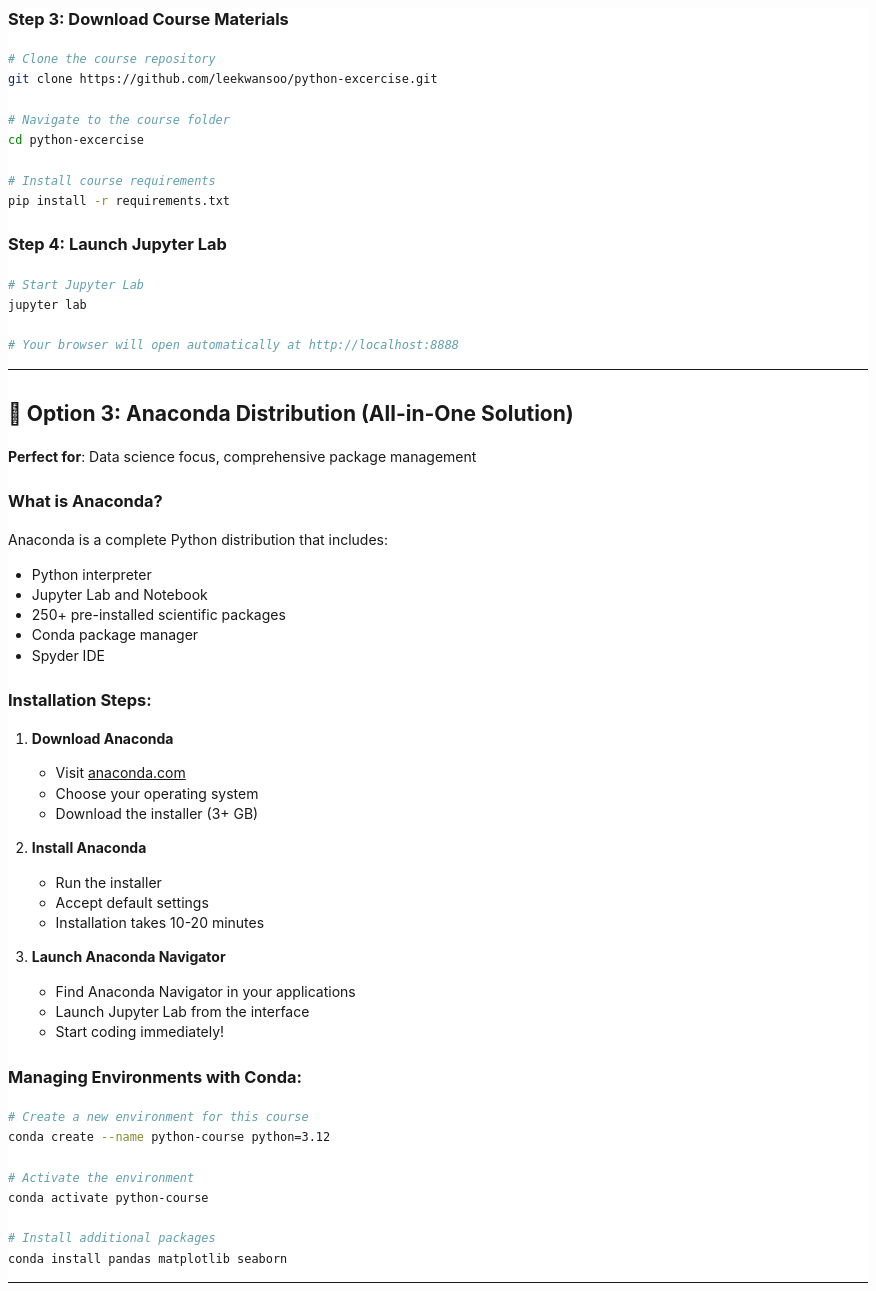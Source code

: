 ### Step 3: Download Course Materials

```bash
# Clone the course repository
git clone https://github.com/leekwansoo/python-excercise.git

# Navigate to the course folder
cd python-excercise

# Install course requirements
pip install -r requirements.txt
```

### Step 4: Launch Jupyter Lab

```bash
# Start Jupyter Lab
jupyter lab

# Your browser will open automatically at http://localhost:8888
```

---

## 🎯 Option 3: Anaconda Distribution (All-in-One Solution)

**Perfect for**: Data science focus, comprehensive package management

### What is Anaconda?
Anaconda is a complete Python distribution that includes:
- Python interpreter
- Jupyter Lab and Notebook
- 250+ pre-installed scientific packages
- Conda package manager
- Spyder IDE

### Installation Steps:
1. **Download Anaconda**
   - Visit [anaconda.com](https://www.anaconda.com/products/distribution)
   - Choose your operating system
   - Download the installer (3+ GB)

2. **Install Anaconda**
   - Run the installer
   - Accept default settings
   - Installation takes 10-20 minutes

3. **Launch Anaconda Navigator**
   - Find Anaconda Navigator in your applications
   - Launch Jupyter Lab from the interface
   - Start coding immediately!

### Managing Environments with Conda:
```bash
# Create a new environment for this course
conda create --name python-course python=3.12

# Activate the environment
conda activate python-course

# Install additional packages
conda install pandas matplotlib seaborn
```

---